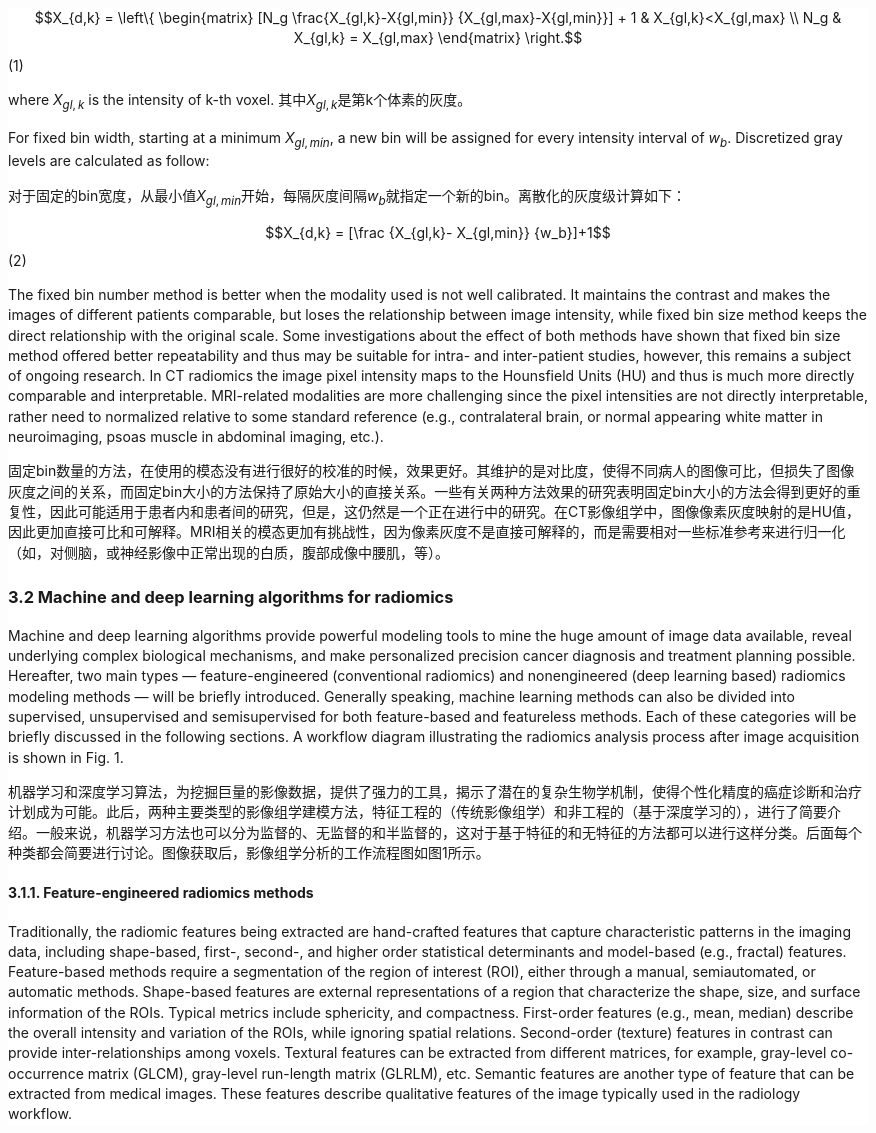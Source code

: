 $$X_{d,k} = \left\{ \begin{matrix} [N_g \frac{X_{gl,k}-X{gl,min}} {X_{gl,max}-X{gl,min}}] + 1 & X_{gl,k}<X_{gl,max} \\ N_g & X_{gl,k} = X_{gl,max} \end{matrix} \right.$$(1)

where $X_{gl,k}$ is the intensity of k-th voxel. 其中$X_{gl,k}$是第k个体素的灰度。

For fixed bin width, starting at a minimum $X_{gl,min}$, a new bin will be assigned for every intensity interval of $w_b$. Discretized gray levels are calculated as follow:

对于固定的bin宽度，从最小值$X_{gl,min}$开始，每隔灰度间隔$w_b$就指定一个新的bin。离散化的灰度级计算如下：

$$X_{d,k} = [\frac {X_{gl,k}- X_{gl,min}} {w_b}]+1$$(2)

The fixed bin number method is better when the modality used is not well calibrated. It maintains the contrast and makes the images of different patients comparable, but loses the relationship between image intensity, while fixed bin size method keeps the direct relationship with the original scale. Some investigations about the effect of both methods have shown that fixed bin size method offered better repeatability and thus may be suitable for intra- and inter-patient studies, however, this remains a subject of ongoing research. In CT radiomics the image pixel intensity maps to the Hounsfield Units (HU) and thus is much more directly comparable and interpretable. MRI-related modalities are more challenging since the pixel intensities are not directly interpretable, rather need to normalized relative to some standard reference (e.g., contralateral brain, or normal appearing white matter in neuroimaging, psoas muscle in abdominal imaging, etc.).

固定bin数量的方法，在使用的模态没有进行很好的校准的时候，效果更好。其维护的是对比度，使得不同病人的图像可比，但损失了图像灰度之间的关系，而固定bin大小的方法保持了原始大小的直接关系。一些有关两种方法效果的研究表明固定bin大小的方法会得到更好的重复性，因此可能适用于患者内和患者间的研究，但是，这仍然是一个正在进行中的研究。在CT影像组学中，图像像素灰度映射的是HU值，因此更加直接可比和可解释。MRI相关的模态更加有挑战性，因为像素灰度不是直接可解释的，而是需要相对一些标准参考来进行归一化（如，对侧脑，或神经影像中正常出现的白质，腹部成像中腰肌，等）。

### 3.2 Machine and deep learning algorithms for radiomics

Machine and deep learning algorithms provide powerful modeling tools to mine the huge amount of image data available, reveal underlying complex biological mechanisms, and make personalized precision cancer diagnosis and treatment planning possible. Hereafter, two main types — feature-engineered (conventional radiomics) and nonengineered (deep learning based) radiomics modeling methods — will be briefly introduced. Generally speaking, machine learning methods can also be divided into supervised, unsupervised and semisupervised for both feature-based and featureless methods. Each of these categories will be briefly discussed in the following sections. A workflow diagram illustrating the radiomics analysis process after image acquisition is shown in Fig. 1.

机器学习和深度学习算法，为挖掘巨量的影像数据，提供了强力的工具，揭示了潜在的复杂生物学机制，使得个性化精度的癌症诊断和治疗计划成为可能。此后，两种主要类型的影像组学建模方法，特征工程的（传统影像组学）和非工程的（基于深度学习的），进行了简要介绍。一般来说，机器学习方法也可以分为监督的、无监督的和半监督的，这对于基于特征的和无特征的方法都可以进行这样分类。后面每个种类都会简要进行讨论。图像获取后，影像组学分析的工作流程图如图1所示。

#### 3.1.1. Feature-engineered radiomics methods

Traditionally, the radiomic features being extracted are hand-crafted features that capture characteristic patterns in the imaging data, including shape-based, first-, second-, and higher order statistical determinants and model-based (e.g., fractal) features. Feature-based methods require a segmentation of the region of interest (ROI), either through a manual, semiautomated, or automatic methods. Shape-based features are external representations of a region that characterize the shape, size, and surface information of the ROIs. Typical metrics include sphericity, and compactness. First-order features (e.g., mean, median) describe the overall intensity and variation of the ROIs, while ignoring spatial relations. Second-order (texture) features in contrast can provide inter-relationships among voxels. Textural features can be extracted from different matrices, for example, gray-level co-occurrence matrix (GLCM), gray-level run-length matrix (GLRLM), etc. Semantic features are another type of feature that can be extracted from medical images. These features describe qualitative features of the image typically used in the radiology workflow.
